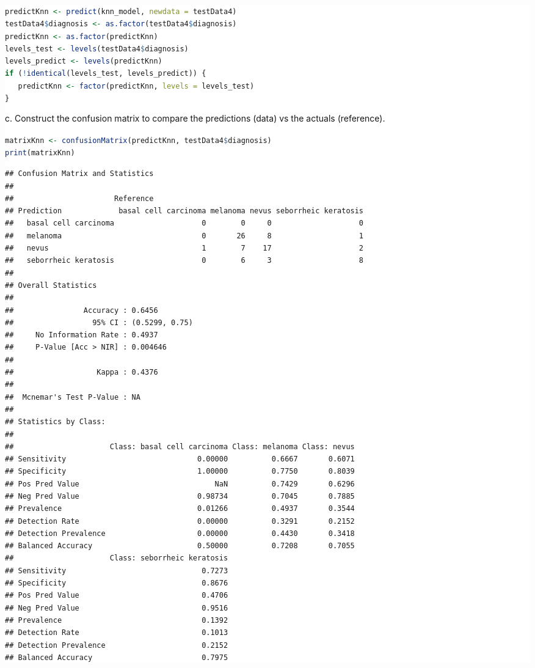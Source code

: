 ```r
predictKnn <- predict(knn_model, newdata = testData4)
testData4$diagnosis <- as.factor(testData4$diagnosis)
predictKnn <- as.factor(predictKnn)
levels_test <- levels(testData4$diagnosis)
levels_predict <- levels(predictKnn)
if (!identical(levels_test, levels_predict)) {
   predictKnn <- factor(predictKnn, levels = levels_test)
}
```
c. Construct the confusion matrix to compare the predictions (data) vs the actuals (reference). 

```r
matrixKnn <- confusionMatrix(predictKnn, testData4$diagnosis)
print(matrixKnn)
```

```
## Confusion Matrix and Statistics
## 
##                       Reference
## Prediction             basal cell carcinoma melanoma nevus seborrheic keratosis
##   basal cell carcinoma                    0        0     0                    0
##   melanoma                                0       26     8                    1
##   nevus                                   1        7    17                    2
##   seborrheic keratosis                    0        6     3                    8
## 
## Overall Statistics
##                                         
##                Accuracy : 0.6456        
##                  95% CI : (0.5299, 0.75)
##     No Information Rate : 0.4937        
##     P-Value [Acc > NIR] : 0.004646      
##                                         
##                   Kappa : 0.4376        
##                                         
##  Mcnemar's Test P-Value : NA            
## 
## Statistics by Class:
## 
##                      Class: basal cell carcinoma Class: melanoma Class: nevus
## Sensitivity                              0.00000          0.6667       0.6071
## Specificity                              1.00000          0.7750       0.8039
## Pos Pred Value                               NaN          0.7429       0.6296
## Neg Pred Value                           0.98734          0.7045       0.7885
## Prevalence                               0.01266          0.4937       0.3544
## Detection Rate                           0.00000          0.3291       0.2152
## Detection Prevalence                     0.00000          0.4430       0.3418
## Balanced Accuracy                        0.50000          0.7208       0.7055
##                      Class: seborrheic keratosis
## Sensitivity                               0.7273
## Specificity                               0.8676
## Pos Pred Value                            0.4706
## Neg Pred Value                            0.9516
## Prevalence                                0.1392
## Detection Rate                            0.1013
## Detection Prevalence                      0.2152
## Balanced Accuracy                         0.7975
```
